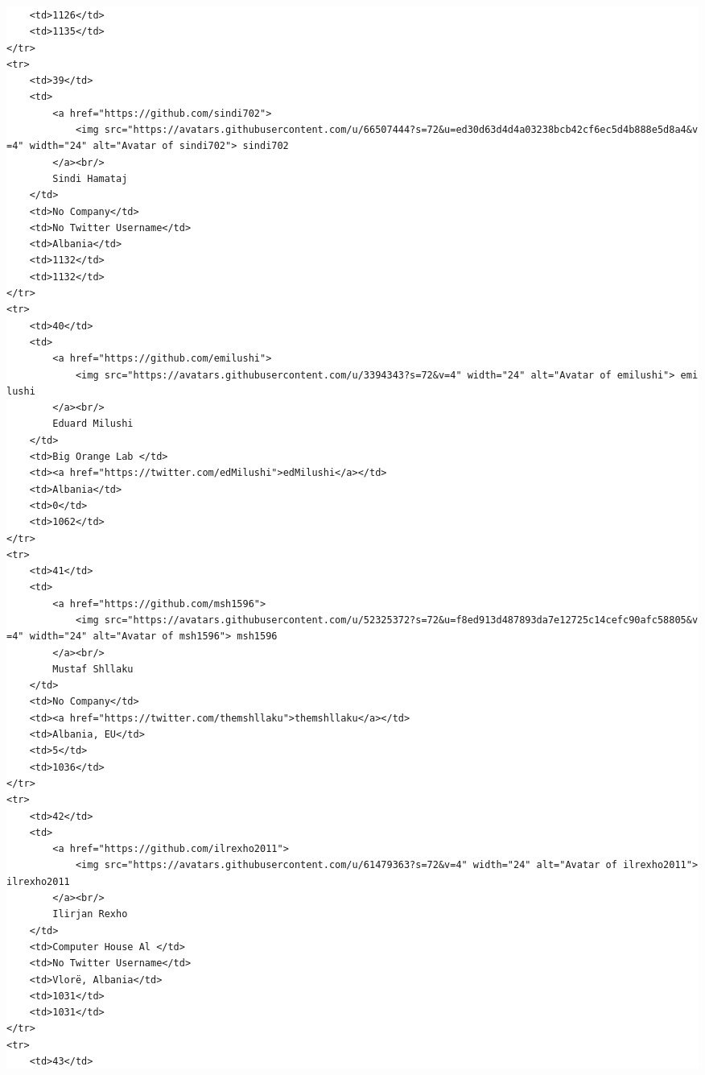 		<td>1126</td>
		<td>1135</td>
	</tr>
	<tr>
		<td>39</td>
		<td>
			<a href="https://github.com/sindi702">
				<img src="https://avatars.githubusercontent.com/u/66507444?s=72&u=ed30d63d4d4a03238bcb42cf6ec5d4b888e5d8a4&v=4" width="24" alt="Avatar of sindi702"> sindi702
			</a><br/>
			Sindi Hamataj
		</td>
		<td>No Company</td>
		<td>No Twitter Username</td>
		<td>Albania</td>
		<td>1132</td>
		<td>1132</td>
	</tr>
	<tr>
		<td>40</td>
		<td>
			<a href="https://github.com/emilushi">
				<img src="https://avatars.githubusercontent.com/u/3394343?s=72&v=4" width="24" alt="Avatar of emilushi"> emilushi
			</a><br/>
			Eduard Milushi
		</td>
		<td>Big Orange Lab </td>
		<td><a href="https://twitter.com/edMilushi">edMilushi</a></td>
		<td>Albania</td>
		<td>0</td>
		<td>1062</td>
	</tr>
	<tr>
		<td>41</td>
		<td>
			<a href="https://github.com/msh1596">
				<img src="https://avatars.githubusercontent.com/u/52325372?s=72&u=f8ed913d487893da7e12725c14cefc90afc58805&v=4" width="24" alt="Avatar of msh1596"> msh1596
			</a><br/>
			Mustaf Shllaku
		</td>
		<td>No Company</td>
		<td><a href="https://twitter.com/themshllaku">themshllaku</a></td>
		<td>Albania, EU</td>
		<td>5</td>
		<td>1036</td>
	</tr>
	<tr>
		<td>42</td>
		<td>
			<a href="https://github.com/ilrexho2011">
				<img src="https://avatars.githubusercontent.com/u/61479363?s=72&v=4" width="24" alt="Avatar of ilrexho2011"> ilrexho2011
			</a><br/>
			Ilirjan Rexho
		</td>
		<td>Computer House Al </td>
		<td>No Twitter Username</td>
		<td>Vlorë, Albania</td>
		<td>1031</td>
		<td>1031</td>
	</tr>
	<tr>
		<td>43</td>